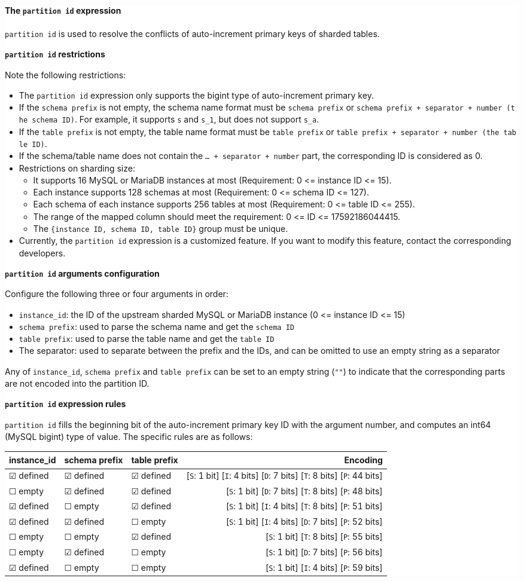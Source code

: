 #### The `partition id` expression

`partition id` is used to resolve the conflicts of auto-increment primary keys of sharded tables.

**`partition id` restrictions**

Note the following restrictions:

- The `partition id` expression only supports the bigint type of auto-increment primary key.
- If the `schema prefix` is not empty, the schema name format must be `schema prefix` or `schema prefix + separator + number (the schema ID)`. For example, it supports `s` and `s_1`, but does not support `s_a`.
- If the `table prefix` is not empty, the table name format must be `table prefix` or `table prefix + separator + number (the table ID)`.
- If the schema/table name does not contain the `… + separator + number` part, the corresponding ID is considered as 0.
- Restrictions on sharding size:
    - It supports 16 MySQL or MariaDB instances at most (Requirement: 0 <= instance ID <= 15).
    - Each instance supports 128 schemas at most (Requirement: 0 <= schema ID <= 127).
    - Each schema of each instance supports 256 tables at most (Requirement: 0 <= table ID <= 255).
    - The range of the mapped column should meet the requirement: 0 <= ID <= 17592186044415.
    - The `{instance ID, schema ID, table ID}` group must be unique.
- Currently, the `partition id` expression is a customized feature. If you want to modify this feature, contact the corresponding developers.

**`partition id` arguments configuration**

Configure the following three or four arguments in order:

- `instance_id`: the ID of the upstream sharded MySQL or MariaDB instance (0 <= instance ID <= 15)
- `schema prefix`: used to parse the schema name and get the `schema ID`
- `table prefix`: used to parse the table name and get the `table ID`
- The separator: used to separate between the prefix and the IDs, and can be omitted to use an empty string as a separator

Any of `instance_id`, `schema prefix` and `table prefix` can be set to an empty string (`""`) to indicate that the corresponding parts are not encoded into the partition ID.

**`partition id` expression rules**

`partition id` fills the beginning bit of the auto-increment primary key ID with the argument number, and computes an int64 (MySQL bigint) type of value. The specific rules are as follows:

| instance_id | schema prefix | table prefix | Encoding |
|:------------|:--------------|:-------------|---------:|
| ☑ defined   | ☑ defined     | ☑ defined    | [`S`: 1 bit] [`I`: 4 bits] [`D`: 7 bits] [`T`: 8 bits] [`P`: 44 bits] |
| ☐ empty     | ☑ defined     | ☑ defined    | [`S`: 1 bit] [`D`: 7 bits] [`T`: 8 bits] [`P`: 48 bits] |
| ☑ defined   | ☐ empty       | ☑ defined    | [`S`: 1 bit] [`I`: 4 bits] [`T`: 8 bits] [`P`: 51 bits] |
| ☑ defined   | ☑ defined     | ☐ empty      | [`S`: 1 bit] [`I`: 4 bits] [`D`: 7 bits] [`P`: 52 bits] |
| ☐ empty     | ☐ empty       | ☑ defined    | [`S`: 1 bit] [`T`: 8 bits] [`P`: 55 bits] |
| ☐ empty     | ☑ defined     | ☐ empty      | [`S`: 1 bit] [`D`: 7 bits] [`P`: 56 bits] |
| ☑ defined   | ☐ empty       | ☐ empty      | [`S`: 1 bit] [`I`: 4 bits] [`P`: 59 bits] |

